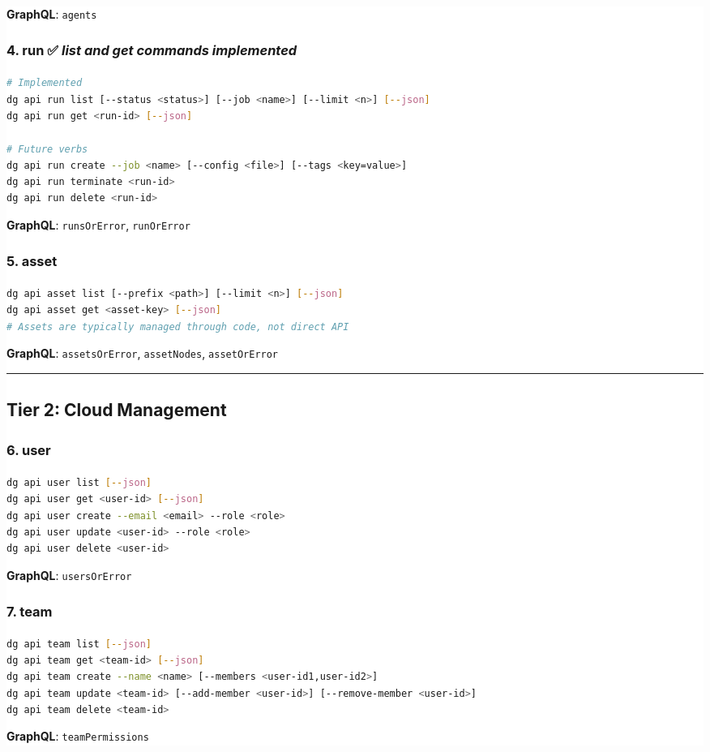 **GraphQL**: `agents`

### 4. **run** ✅ _list and get commands implemented_

```bash
# Implemented
dg api run list [--status <status>] [--job <name>] [--limit <n>] [--json]
dg api run get <run-id> [--json]

# Future verbs
dg api run create --job <name> [--config <file>] [--tags <key=value>]
dg api run terminate <run-id>
dg api run delete <run-id>
```

**GraphQL**: `runsOrError`, `runOrError`

### 5. **asset**

```bash
dg api asset list [--prefix <path>] [--limit <n>] [--json]
dg api asset get <asset-key> [--json]
# Assets are typically managed through code, not direct API
```

**GraphQL**: `assetsOrError`, `assetNodes`, `assetOrError`

---

## **Tier 2: Cloud Management**

### 6. **user**

```bash
dg api user list [--json]
dg api user get <user-id> [--json]
dg api user create --email <email> --role <role>
dg api user update <user-id> --role <role>
dg api user delete <user-id>
```

**GraphQL**: `usersOrError`

### 7. **team**

```bash
dg api team list [--json]
dg api team get <team-id> [--json]
dg api team create --name <name> [--members <user-id1,user-id2>]
dg api team update <team-id> [--add-member <user-id>] [--remove-member <user-id>]
dg api team delete <team-id>
```

**GraphQL**: `teamPermissions`
